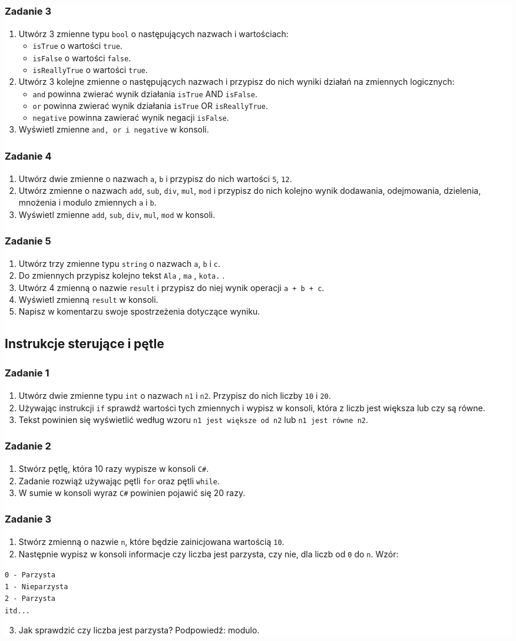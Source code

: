 ### Zadanie 3
1. Utwórz 3 zmienne typu `bool` o następujących nazwach i wartościach:
   - `isTrue` o wartości `true`.
   - `isFalse` o wartości `false`.
   - `isReallyTrue` o wartości `true`.
2. Utwórz 3 kolejne zmienne o następujących nazwach i przypisz do nich wyniki działań na zmiennych logicznych:
   - `and` powinna zwierać wynik działania `isTrue` AND `isFalse`.
   - `or` powinna zwierać wynik działania `isTrue` OR `isReallyTrue`.
   - `negative` powinna zawierać wynik negacji `isFalse`.
3. Wyświetl zmienne `and, or i negative` w konsoli.

### Zadanie 4
1. Utwórz dwie zmienne o nazwach `a`, `b` i przypisz do nich wartości `5`, `12`.
2. Utwórz zmienne o nazwach `add`, `sub`, `div`, `mul`, `mod` i przypisz do nich kolejno wynik dodawania, odejmowania, dzielenia, mnożenia i modulo zmiennych `a` i `b`.
3. Wyświetl zmienne `add`, `sub`, `div`, `mul`, `mod` w konsoli.
### Zadanie 5
1. Utwórz trzy zmienne typu `string` o nazwach `a`, `b` i `c`.
2. Do zmiennych przypisz kolejno tekst `Ala` , `ma` , `kota.` .
3. Utwórz 4 zmienną o nazwie `result` i przypisz do niej wynik operacji `a + b + c`.
4. Wyświetl zmienną `result` w konsoli.
5. Napisz w komentarzu swoje spostrzeżenia dotyczące wyniku.

## Instrukcje sterujące i pętle
### Zadanie 1
1. Utwórz dwie zmienne typu `int` o nazwach `n1` i `n2`. Przypisz do nich liczby `10` i `20`.
2. Używając instrukcji `if` sprawdź wartości tych zmiennych i wypisz w konsoli, która z liczb jest większa lub czy są równe.
3. Tekst powinien się wyświetlić według wzoru `n1 jest większe od n2` lub `n1 jest równe n2`.

### Zadanie 2
1. Stwórz pętlę, która 10 razy wypisze w konsoli `C#`.
2. Zadanie rozwiąż używając pętli `for` oraz pętli `while`.
3. W sumie w konsoli wyraz `C#` powinien pojawić się 20 razy.

### Zadanie 3
1. Stwórz zmienną o nazwie `n`, które będzie zainicjowana wartością `10`.
2. Następnie wypisz w konsoli informacje czy liczba jest parzysta, czy nie, dla liczb od `0` do `n`. Wzór:
```
0 - Parzysta
1 - Nieparzysta
2 - Parzysta
itd...
```
3. Jak sprawdzić czy liczba jest parzysta? Podpowiedź: modulo.
